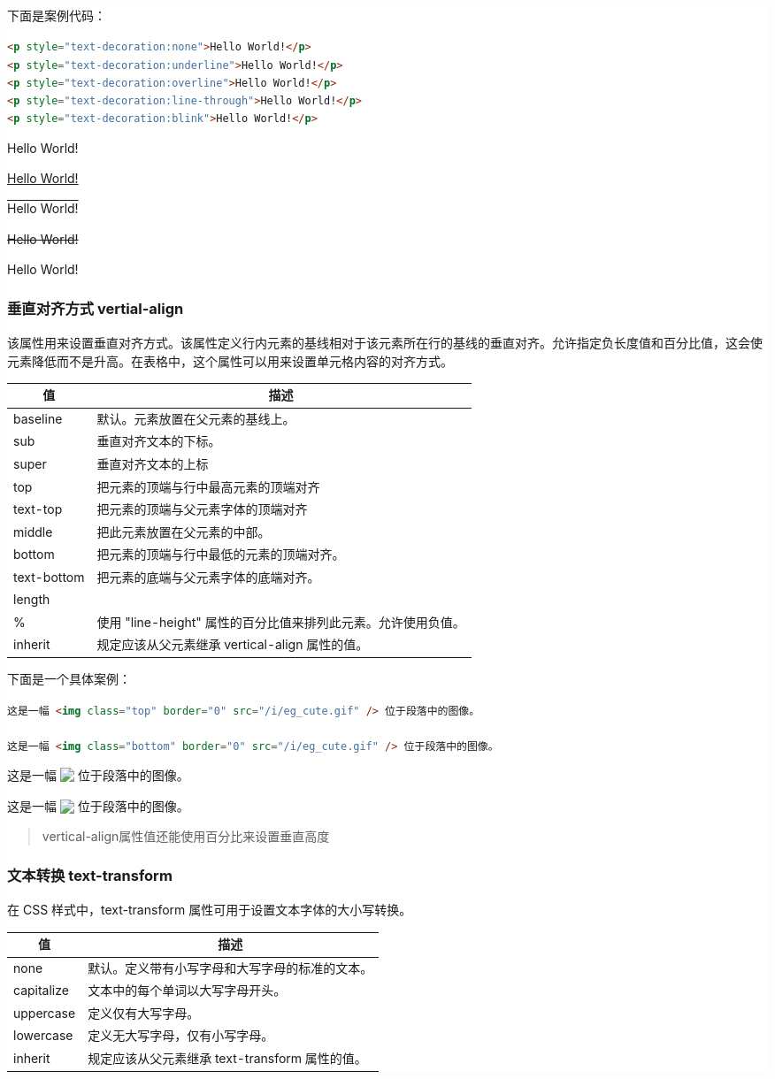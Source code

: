 下面是案例代码：

```html
<p style="text-decoration:none">Hello World!</p>
<p style="text-decoration:underline">Hello World!</p>
<p style="text-decoration:overline">Hello World!</p>
<p style="text-decoration:line-through">Hello World!</p>
<p style="text-decoration:blink">Hello World!</p>
```

<p style="text-decoration:none">Hello World!</p>
<p style="text-decoration:underline">Hello World!</p>
<p style="text-decoration:overline">Hello World!</p>
<p style="text-decoration:line-through">Hello World!</p>
<p style="text-decoration:blink">Hello World!</p>

### 垂直对齐方式 vertial-align

该属性用来设置垂直对齐方式。该属性定义行内元素的基线相对于该元素所在行的基线的垂直对齐。允许指定负长度值和百分比值，这会使元素降低而不是升高。在表格中，这个属性可以用来设置单元格内容的对齐方式。

值|描述
---|---
baseline|默认。元素放置在父元素的基线上。
sub|垂直对齐文本的下标。
super|垂直对齐文本的上标
top|把元素的顶端与行中最高元素的顶端对齐
text-top|把元素的顶端与父元素字体的顶端对齐
middle|把此元素放置在父元素的中部。
bottom|把元素的顶端与行中最低的元素的顶端对齐。
text-bottom|把元素的底端与父元素字体的底端对齐。
length| 
%|使用 "line-height" 属性的百分比值来排列此元素。允许使用负值。
inherit|规定应该从父元素继承 vertical-align 属性的值。

下面是一个具体案例：

```html
这是一幅 <img class="top" border="0" src="/i/eg_cute.gif" /> 位于段落中的图像。

这是一幅 <img class="bottom" border="0" src="/i/eg_cute.gif" /> 位于段落中的图像。
```

<p>
这是一幅 <img style="vertical-align:text-top" border="0" src="https://media.everdo.cn/tank/pic-bed/2020/04/15/eg_cute.gif" /> 位于段落中的图像。

这是一幅 <img style="vertical-align:text-bottom" src="https://media.everdo.cn/tank/pic-bed/2020/04/15/eg_cute.gif" /> 位于段落中的图像。
</p>

> vertical-align属性值还能使用百分比来设置垂直高度

### 文本转换 text-transform

在 CSS 样式中，text-transform 属性可用于设置文本字体的大小写转换。

值|描述
---|---
none|默认。定义带有小写字母和大写字母的标准的文本。
capitalize|文本中的每个单词以大写字母开头。
uppercase|定义仅有大写字母。
lowercase|定义无大写字母，仅有小写字母。
inherit|规定应该从父元素继承 text-transform 属性的值。
